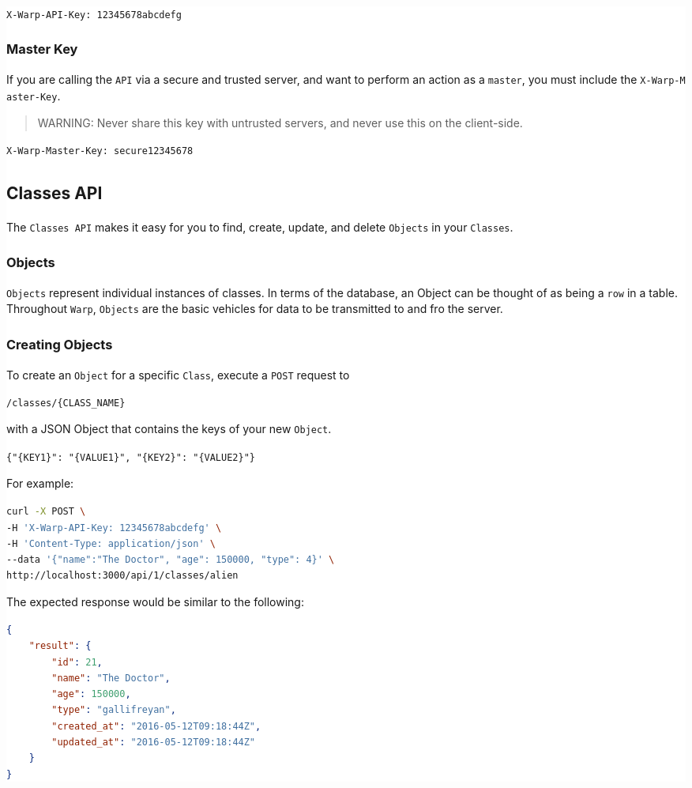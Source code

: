 `X-Warp-API-Key: 12345678abcdefg`

### Master Key

If you are calling the `API` via a secure and trusted server, and want to perform an action as a `master`, you must include the `X-Warp-Master-Key`.

> WARNING: Never share this key with untrusted servers, and never use this on the client-side.

`X-Warp-Master-Key: secure12345678`

## Classes API

The `Classes API` makes it easy for you to find, create, update, and delete `Objects` in your `Classes`. 

### Objects

`Objects` represent individual instances of classes. In terms of the database, an Object can be thought of as being a `row` in a table. Throughout `Warp`, `Objects` are the basic vehicles for data to be transmitted to and fro the server.

### Creating Objects

To create an `Object` for a specific `Class`, execute a `POST` request to

`/classes/{CLASS_NAME}`

with a JSON Object that contains the keys of your new `Object`.

`{"{KEY1}": "{VALUE1}", "{KEY2}": "{VALUE2}"}`

For example:

```bash
curl -X POST \
-H 'X-Warp-API-Key: 12345678abcdefg' \
-H 'Content-Type: application/json' \
--data '{"name":"The Doctor", "age": 150000, "type": 4}' \
http://localhost:3000/api/1/classes/alien
```

The expected response would be similar to the following:

```json
{
    "result": {
        "id": 21,
        "name": "The Doctor",
        "age": 150000,
        "type": "gallifreyan",
        "created_at": "2016-05-12T09:18:44Z",
        "updated_at": "2016-05-12T09:18:44Z"
    }
}
```
